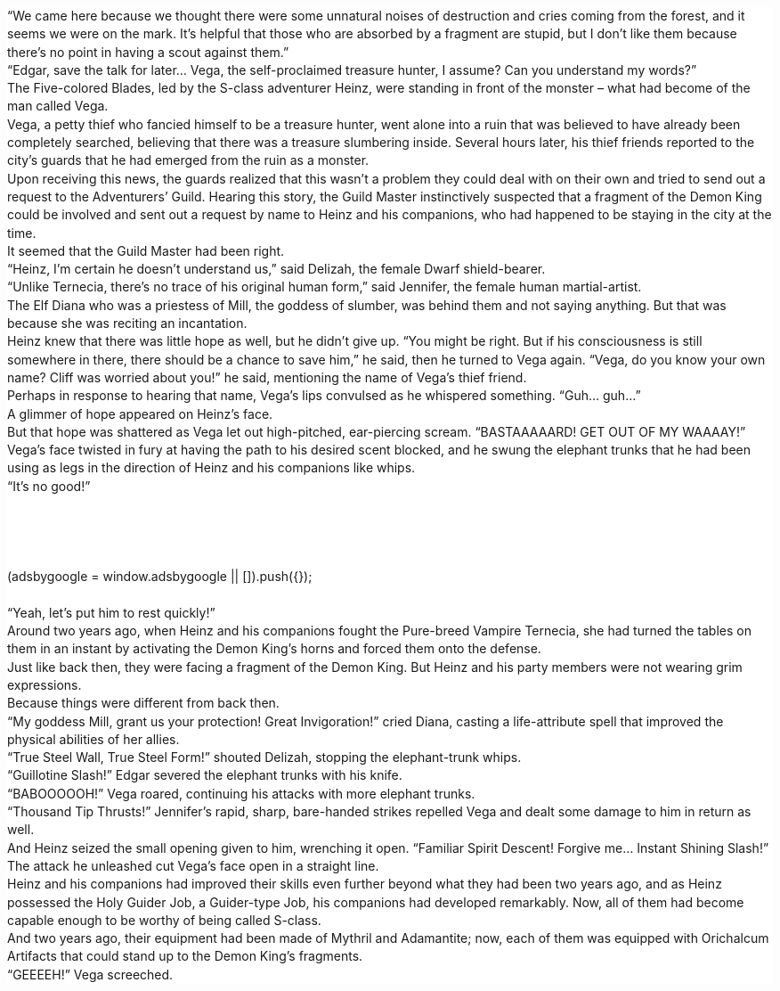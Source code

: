 “We came here because we thought there were some unnatural noises of destruction and cries coming from the forest, and it seems we were on the mark. It’s helpful that those who are absorbed by a fragment are stupid, but I don’t like them because there’s no point in having a scout against them.”<br/>
“Edgar, save the talk for later… Vega, the self-proclaimed treasure hunter, I assume? Can you understand my words?”<br/>
The Five-colored Blades, led by the S-class adventurer Heinz, were standing in front of the monster – what had become of the man called Vega.<br/>
Vega, a petty thief who fancied himself to be a treasure hunter, went alone into a ruin that was believed to have already been completely searched, believing that there was a treasure slumbering inside. Several hours later, his thief friends reported to the city’s guards that he had emerged from the ruin as a monster.<br/>
Upon receiving this news, the guards realized that this wasn’t a problem they could deal with on their own and tried to send out a request to the Adventurers’ Guild. Hearing this story, the Guild Master instinctively suspected that a fragment of the Demon King could be involved and sent out a request by name to Heinz and his companions, who had happened to be staying in the city at the time.<br/>
It seemed that the Guild Master had been right.<br/>
“Heinz, I’m certain he doesn’t understand us,” said Delizah, the female Dwarf shield-bearer.<br/>
“Unlike Ternecia, there’s no trace of his original human form,” said Jennifer, the female human martial-artist.<br/>
The Elf Diana who was a priestess of Mill, the goddess of slumber, was behind them and not saying anything. But that was because she was reciting an incantation.<br/>
Heinz knew that there was little hope as well, but he didn’t give up. “You might be right. But if his consciousness is still somewhere in there, there should be a chance to save him,” he said, then he turned to Vega again. “Vega, do you know your own name? Cliff was worried about you!” he said, mentioning the name of Vega’s thief friend.<br/>
Perhaps in response to hearing that name, Vega’s lips convulsed as he whispered something. “Guh… guh…”<br/>
A glimmer of hope appeared on Heinz’s face.<br/>
But that hope was shattered as Vega let out high-pitched, ear-piercing scream. “BASTAAAAARD! GET OUT OF MY WAAAAY!”<br/>
Vega’s face twisted in fury at having the path to his desired scent blocked, and he swung the elephant trunks that he had been using as legs in the direction of Heinz and his companions like whips.<br/>
“It’s no good!”<br/>
<br/>
<br/>
<br/>
<br/>
(adsbygoogle = window.adsbygoogle || []).push({});<br/>
<br/>
“Yeah, let’s put him to rest quickly!”<br/>
Around two years ago, when Heinz and his companions fought the Pure-breed Vampire Ternecia, she had turned the tables on them in an instant by activating the Demon King’s horns and forced them onto the defense.<br/>
Just like back then, they were facing a fragment of the Demon King. But Heinz and his party members were not wearing grim expressions.<br/>
Because things were different from back then.<br/>
“My goddess Mill, grant us your protection! Great Invigoration!” cried Diana, casting a life-attribute spell that improved the physical abilities of her allies.<br/>
“True Steel Wall, True Steel Form!” shouted Delizah, stopping the elephant-trunk whips.<br/>
“Guillotine Slash!” Edgar severed the elephant trunks with his knife.<br/>
“BABOOOOOH!” Vega roared, continuing his attacks with more elephant trunks.<br/>
“Thousand Tip Thrusts!” Jennifer’s rapid, sharp, bare-handed strikes repelled Vega and dealt some damage to him in return as well.<br/>
And Heinz seized the small opening given to him, wrenching it open. “Familiar Spirit Descent! Forgive me… Instant Shining Slash!”<br/>
The attack he unleashed cut Vega’s face open in a straight line.<br/>
Heinz and his companions had improved their skills even further beyond what they had been two years ago, and as Heinz possessed the Holy Guider Job, a Guider-type Job, his companions had developed remarkably. Now, all of them had become capable enough to be worthy of being called S-class.<br/>
And two years ago, their equipment had been made of Mythril and Adamantite; now, each of them was equipped with Orichalcum Artifacts that could stand up to the Demon King’s fragments.<br/>
“GEEEEH!” Vega screeched.<br/>